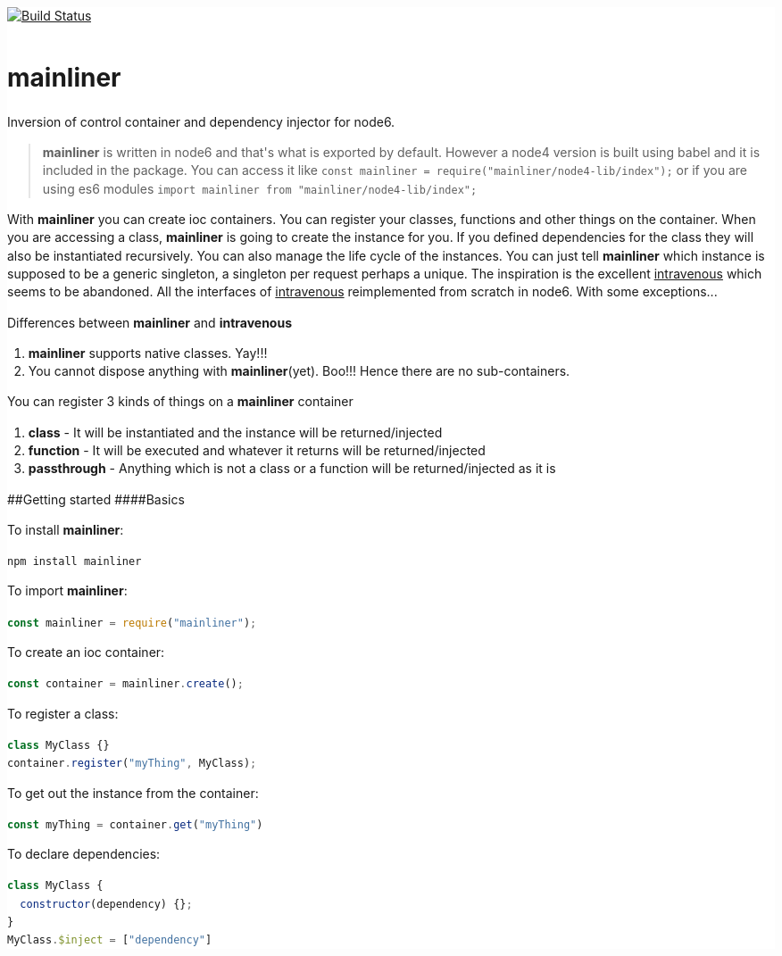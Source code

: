 [![Build Status](https://travis-ci.org/ottopecz/mainliner.svg?branch=master)](https://travis-ci.org/ottopecz/mainliner)

# mainliner

Inversion of control container and dependency injector for node6.

> **mainliner** is written in node6 and that's what is exported by default. However a node4 version is built using babel and it is included in the package. You can access it like `const mainliner = require("mainliner/node4-lib/index");` or if you are using es6 modules `import mainliner from "mainliner/node4-lib/index";`

With **mainliner** you can create ioc containers. You can register your classes, functions and other things on the container. When you are accessing a class, **mainliner** is going to create the instance for you. If you defined dependencies for the class they will also be instantiated recursively. You can also manage the life cycle of the instances. You can just tell **mainliner** which instance is supposed to be a generic singleton, a singleton per request perhaps a unique.
The inspiration is the excellent [intravenous](github.com/RoyJacobs/intravenous) which seems to be abandoned. All the interfaces of [intravenous](github.com/RoyJacobs/intravenous) reimplemented from scratch in node6. With some exceptions...

Differences between **mainliner** and **intravenous**

1. **mainliner** supports native classes. Yay!!!
2. You cannot dispose anything with **mainliner**(yet). Boo!!! Hence there are no sub-containers.


You can register 3 kinds of things on a **mainliner** container

1. **class** - It will be instantiated and the instance will be returned/injected
2. **function** - It will be executed and whatever it returns will be returned/injected
3. **passthrough** - Anything which is not a class or a function will be returned/injected as it is

##Getting started
####Basics

To install **mainliner**:
```bash
npm install mainliner
```
To import **mainliner**: 
```javascript
const mainliner = require("mainliner");
```
To create an ioc container: 
```javascript
const container = mainliner.create();
```
To register a class:
```javascript
class MyClass {}
container.register("myThing", MyClass);
```
To get out the instance from the container: 
```javascript
const myThing = container.get("myThing")
```
To declare dependencies:
```javascript
class MyClass {
  constructor(dependency) {};
}
MyClass.$inject = ["dependency"] 
```

